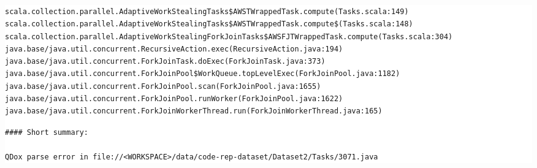 	scala.collection.parallel.AdaptiveWorkStealingTasks$AWSTWrappedTask.compute(Tasks.scala:149)
	scala.collection.parallel.AdaptiveWorkStealingTasks$AWSTWrappedTask.compute$(Tasks.scala:148)
	scala.collection.parallel.AdaptiveWorkStealingForkJoinTasks$AWSFJTWrappedTask.compute(Tasks.scala:304)
	java.base/java.util.concurrent.RecursiveAction.exec(RecursiveAction.java:194)
	java.base/java.util.concurrent.ForkJoinTask.doExec(ForkJoinTask.java:373)
	java.base/java.util.concurrent.ForkJoinPool$WorkQueue.topLevelExec(ForkJoinPool.java:1182)
	java.base/java.util.concurrent.ForkJoinPool.scan(ForkJoinPool.java:1655)
	java.base/java.util.concurrent.ForkJoinPool.runWorker(ForkJoinPool.java:1622)
	java.base/java.util.concurrent.ForkJoinWorkerThread.run(ForkJoinWorkerThread.java:165)
```
#### Short summary: 

QDox parse error in file://<WORKSPACE>/data/code-rep-dataset/Dataset2/Tasks/3071.java